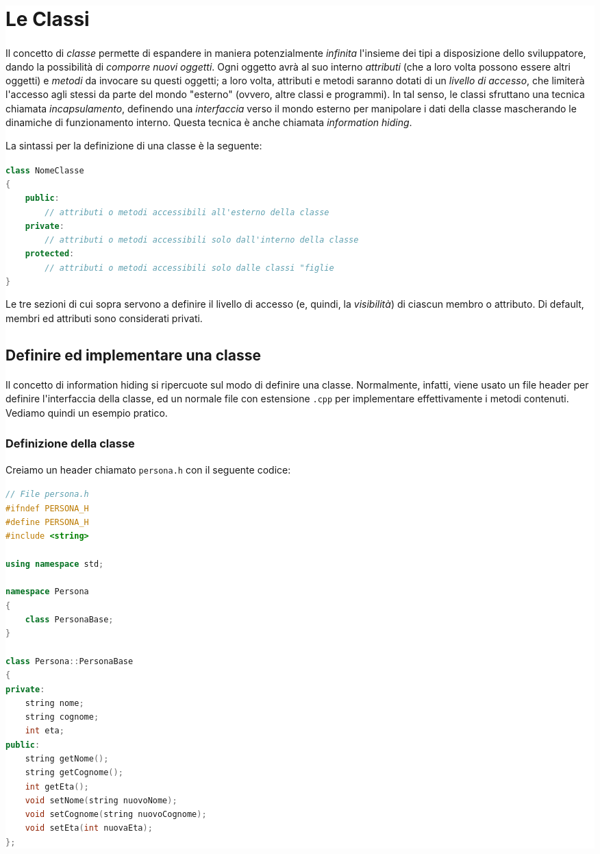 # Le Classi

Il concetto di *classe* permette di espandere in maniera potenzialmente *infinita* l'insieme dei tipi a disposizione dello sviluppatore, dando la possibilità di *comporre nuovi oggetti*. Ogni oggetto avrà al suo interno *attributi* (che a loro volta possono essere altri oggetti) e *metodi* da invocare su questi oggetti; a loro volta, attributi e metodi saranno dotati di un *livello di accesso*, che limiterà l'accesso agli stessi da parte del mondo "esterno" (ovvero, altre classi e programmi). In tal senso, le classi sfruttano una tecnica chiamata *incapsulamento*, definendo una *interfaccia* verso il mondo esterno per manipolare i dati della classe mascherando le dinamiche di funzionamento interno. Questa tecnica è anche chiamata *information hiding*.

La sintassi per la definizione di una classe è la seguente:

```cpp
class NomeClasse
{
	public:
		// attributi o metodi accessibili all'esterno della classe
	private:
		// attributi o metodi accessibili solo dall'interno della classe 
	protected:
		// attributi o metodi accessibili solo dalle classi "figlie
}
```

Le tre sezioni di cui sopra servono a definire il livello di accesso (e, quindi, la *visibilità*) di ciascun membro o attributo. Di default, membri ed attributi sono considerati privati.

## Definire ed implementare una classe

Il concetto di information hiding si ripercuote sul modo di definire una classe. Normalmente, infatti, viene usato un file header per definire l'interfaccia della classe, ed un normale file con estensione `.cpp` per implementare effettivamente i metodi contenuti. Vediamo quindi un esempio pratico.

### Definizione della classe

Creiamo un header chiamato `persona.h` con il seguente codice:

```cpp
// File persona.h
#ifndef PERSONA_H
#define PERSONA_H
#include <string>

using namespace std;

namespace Persona
{
	class PersonaBase;
}

class Persona::PersonaBase
{
private:
	string nome;
	string cognome;
	int eta;
public:
	string getNome();
	string getCognome();
	int getEta();
	void setNome(string nuovoNome);
	void setCognome(string nuovoCognome);
	void setEta(int nuovaEta);
};
```